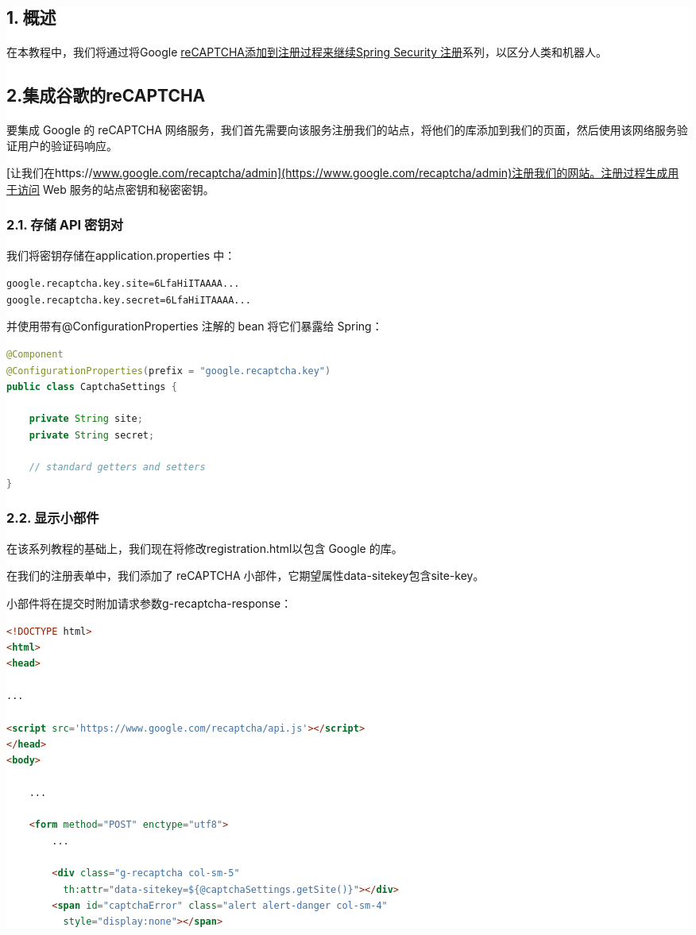 ## 1. 概述

在本教程中，我们将通过将Google [reCAPTCHA](https://www.baeldung.com/cs/captcha-intro)[添加到注册过程来继续Spring Security 注册](https://www.baeldung.com/spring-security-registration)系列，以区分人类和机器人。

## 2.集成谷歌的reCAPTCHA

要集成 Google 的 reCAPTCHA 网络服务，我们首先需要向该服务注册我们的站点，将他们的库添加到我们的页面，然后使用该网络服务验证用户的验证码响应。

[让我们在https://www.google.com/recaptcha/admin](https://www.google.com/recaptcha/admin)注册我们的网站。注册过程生成用于访问 Web 服务的站点密钥和秘密密钥。

### 2.1. 存储 API 密钥对

我们将密钥存储在application.properties 中：

```bash
google.recaptcha.key.site=6LfaHiITAAAA...
google.recaptcha.key.secret=6LfaHiITAAAA...
```

并使用带有@ConfigurationProperties 注解的 bean 将它们暴露给 Spring：

```java
@Component
@ConfigurationProperties(prefix = "google.recaptcha.key")
public class CaptchaSettings {

    private String site;
    private String secret;

    // standard getters and setters
}
```

### 2.2. 显示小部件

在该系列教程的基础上，我们现在将修改registration.html以包含 Google 的库。

在我们的注册表单中，我们添加了 reCAPTCHA 小部件，它期望属性data-sitekey包含site-key。

小部件将在提交时附加请求参数g-recaptcha-response：

```html
<!DOCTYPE html>
<html>
<head>

...

<script src='https://www.google.com/recaptcha/api.js'></script>
</head>
<body>

    ...

    <form method="POST" enctype="utf8">
        ...

        <div class="g-recaptcha col-sm-5"
          th:attr="data-sitekey=${@captchaSettings.getSite()}"></div>
        <span id="captchaError" class="alert alert-danger col-sm-4"
          style="display:none"></span>
```
